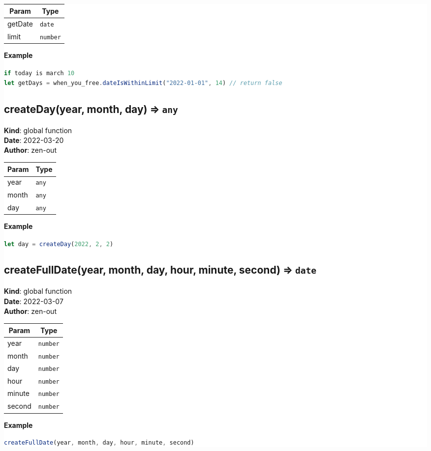 | Param | Type |
| --- | --- |
| getDate | <code>date</code> | 
| limit | <code>number</code> | 

**Example**  
```js
if today is march 10
let getDays = when_you_free.dateIsWithinLimit("2022-01-01", 14) // return false
```
<a name="createDay"></a>

## createDay(year, month, day) ⇒ <code>any</code>
**Kind**: global function  
**Date**: 2022-03-20  
**Author**: zen-out  

| Param | Type |
| --- | --- |
| year | <code>any</code> | 
| month | <code>any</code> | 
| day | <code>any</code> | 

**Example**  
```js
let day = createDay(2022, 2, 2)
```
<a name="createFullDate"></a>

## createFullDate(year, month, day, hour, minute, second) ⇒ <code>date</code>
**Kind**: global function  
**Date**: 2022-03-07  
**Author**: zen-out  

| Param | Type |
| --- | --- |
| year | <code>number</code> | 
| month | <code>number</code> | 
| day | <code>number</code> | 
| hour | <code>number</code> | 
| minute | <code>number</code> | 
| second | <code>number</code> | 

**Example**  
```js
createFullDate(year, month, day, hour, minute, second)
```
<a name="getDuration"></a>
